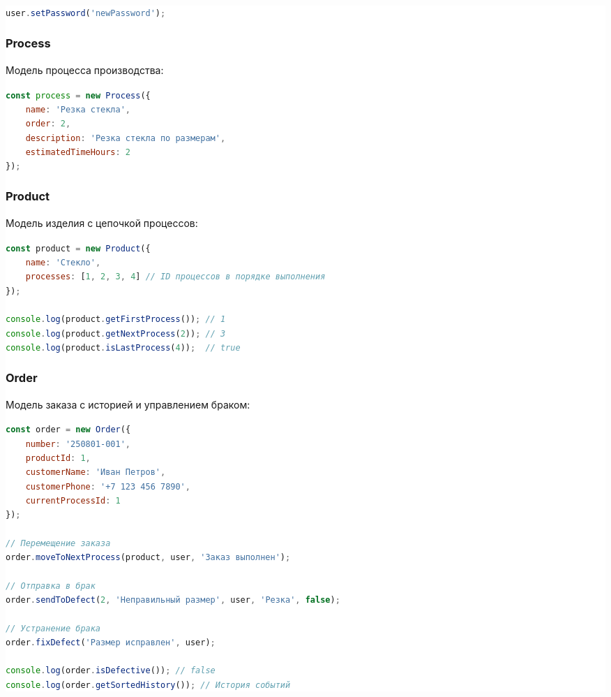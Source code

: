 ```javascript
user.setPassword('newPassword');
```

### Process
Модель процесса производства:
```javascript
const process = new Process({
    name: 'Резка стекла',
    order: 2,
    description: 'Резка стекла по размерам',
    estimatedTimeHours: 2
});
```

### Product
Модель изделия с цепочкой процессов:
```javascript
const product = new Product({
    name: 'Стекло',
    processes: [1, 2, 3, 4] // ID процессов в порядке выполнения
});

console.log(product.getFirstProcess()); // 1
console.log(product.getNextProcess(2)); // 3
console.log(product.isLastProcess(4));  // true
```

### Order
Модель заказа с историей и управлением браком:
```javascript
const order = new Order({
    number: '250801-001',
    productId: 1,
    customerName: 'Иван Петров',
    customerPhone: '+7 123 456 7890',
    currentProcessId: 1
});

// Перемещение заказа
order.moveToNextProcess(product, user, 'Заказ выполнен');

// Отправка в брак
order.sendToDefect(2, 'Неправильный размер', user, 'Резка', false);

// Устранение брака
order.fixDefect('Размер исправлен', user);

console.log(order.isDefective()); // false
console.log(order.getSortedHistory()); // История событий
```
